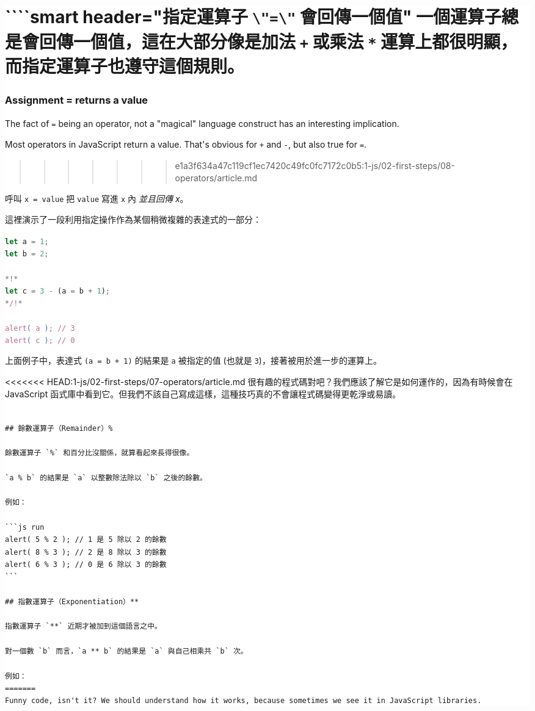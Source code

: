 ````smart header="指定運算子 `\"=\"` 會回傳一個值"
一個運算子總是會回傳一個值，這在大部分像是加法 `+` 或乘法 `*` 運算上都很明顯，而指定運算子也遵守這個規則。
=======
### Assignment = returns a value

The fact of `=` being an operator, not a "magical" language construct has an interesting implication.

Most operators in JavaScript return a value. That's obvious for `+` and `-`, but also true for `=`.
>>>>>>> e1a3f634a47c119cf1ec7420c49fc0fc7172c0b5:1-js/02-first-steps/08-operators/article.md

呼叫 `x = value` 把 `value` 寫進 `x` 內 *並且回傳 x*。

這裡演示了一段利用指定操作作為某個稍微複雜的表達式的一部分：

```js run
let a = 1;
let b = 2;

*!*
let c = 3 - (a = b + 1);
*/!*

alert( a ); // 3
alert( c ); // 0
```

上面例子中，表達式 `(a = b + 1)` 的結果是 `a` 被指定的值 (也就是 `3`)，接著被用於進一步的運算上。

<<<<<<< HEAD:1-js/02-first-steps/07-operators/article.md
很有趣的程式碼對吧？我們應該了解它是如何運作的，因為有時候會在 JavaScript 函式庫中看到它。但我們不該自己寫成這樣，這種技巧真的不會讓程式碼變得更乾淨或易讀。
````

## 餘數運算子（Remainder）%

餘數運算子 `%` 和百分比沒關係，就算看起來長得很像。

`a % b` 的結果是 `a` 以整數除法除以 `b` 之後的餘數。

例如：

```js run
alert( 5 % 2 ); // 1 是 5 除以 2 的餘數
alert( 8 % 3 ); // 2 是 8 除以 3 的餘數
alert( 6 % 3 ); // 0 是 6 除以 3 的餘數
```

## 指數運算子（Exponentiation）**

指數運算子 `**` 近期才被加到這個語言之中。

對一個數 `b` 而言，`a ** b` 的結果是 `a` 與自己相乘共 `b` 次。

例如：
=======
Funny code, isn't it? We should understand how it works, because sometimes we see it in JavaScript libraries.
